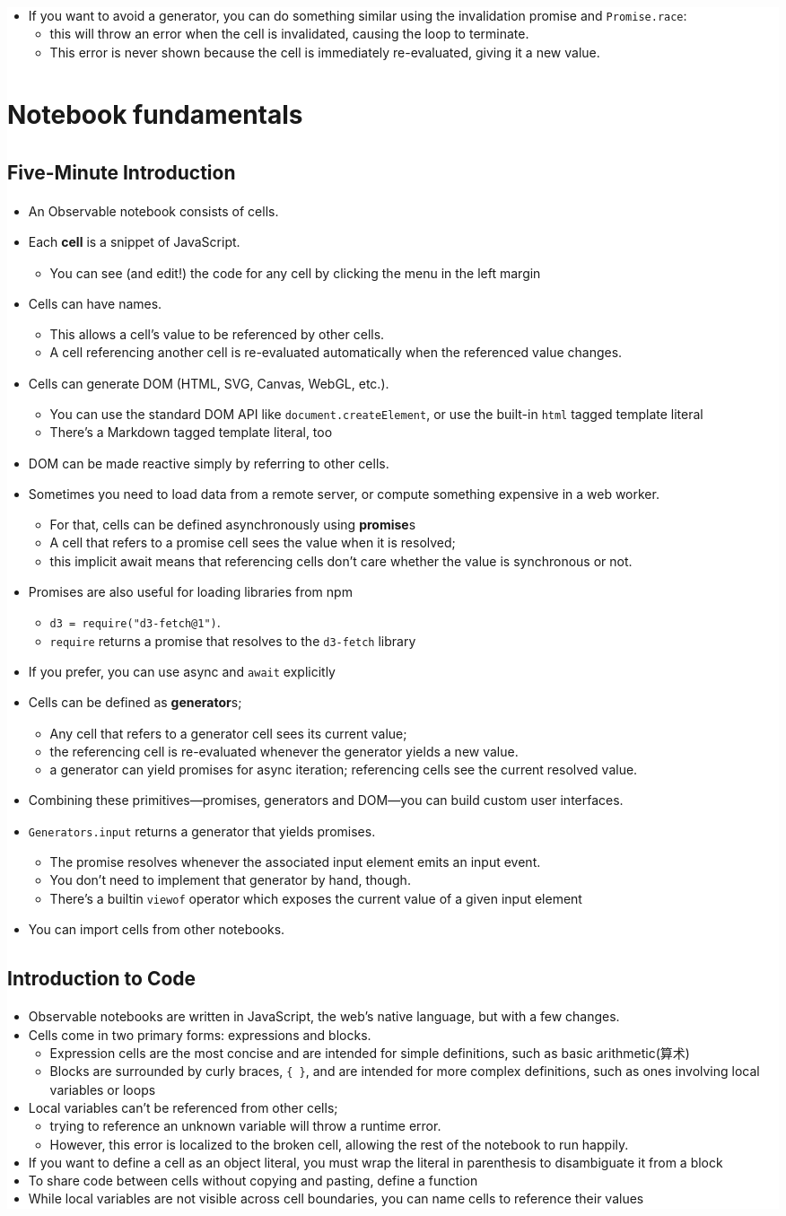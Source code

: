 - If you want to avoid a generator, you can do something similar using the invalidation promise and `Promise.race`: 
  - this will throw an error when the cell is invalidated, causing the loop to terminate. 
  - This error is never shown because the cell is immediately re-evaluated, giving it a new value.
# Notebook fundamentals

## Five-Minute Introduction

- An Observable notebook consists of cells.
- Each **cell** is a snippet of JavaScript. 
  - You can see (and edit!) the code for any cell by clicking the menu in the left margin
- Cells can have names.
  - This allows a cell’s value to be referenced by other cells.
  - A cell referencing another cell is re-evaluated automatically when the referenced value changes. 
- Cells can generate DOM (HTML, SVG, Canvas, WebGL, etc.). 
  - You can use the standard DOM API like `document.createElement`, or use the built-in `html` tagged template literal
  - There’s a Markdown tagged template literal, too
- DOM can be made reactive simply by referring to other cells.

- Sometimes you need to load data from a remote server, or compute something expensive in a web worker. 
  - For that, cells can be defined asynchronously using **promise**s
  - A cell that refers to a promise cell sees the value when it is resolved; 
  - this implicit await means that referencing cells don’t care whether the value is synchronous or not. 
- Promises are also useful for loading libraries from npm
  - `d3 = require("d3-fetch@1")`.
  - `require` returns a promise that resolves to the `d3-fetch` library
- If you prefer, you can use async and `await` explicitly

- Cells can be defined as **generator**s; 
  - Any cell that refers to a generator cell sees its current value; 
  - the referencing cell is re-evaluated whenever the generator yields a new value.
  - a generator can yield promises for async iteration; referencing cells see the current resolved value.

- Combining these primitives—promises, generators and DOM—you can build custom user interfaces.
- `Generators.input` returns a generator that yields promises. 
  - The promise resolves whenever the associated input element emits an input event. 
  - You don’t need to implement that generator by hand, though.
  - There’s a builtin `viewof` operator which exposes the current value of a given input element

- You can import cells from other notebooks.

## Introduction to Code

- Observable notebooks are written in JavaScript, the web’s native language, but with a few changes. 
- Cells come in two primary forms: expressions and blocks. 
  - Expression cells are the most concise and are intended for simple definitions, such as basic arithmetic(算术)
  - Blocks are surrounded by curly braces, `{ }`, and are intended for more complex definitions, such as ones involving local variables or loops
- Local variables can’t be referenced from other cells; 
  - trying to reference an unknown variable will throw a runtime error. 
  - However, this error is localized to the broken cell, allowing the rest of the notebook to run happily.
- If you want to define a cell as an object literal, you must wrap the literal in parenthesis to disambiguate it from a block
- To share code between cells without copying and pasting, define a function
- While local variables are not visible across cell boundaries, you can name cells to reference their values